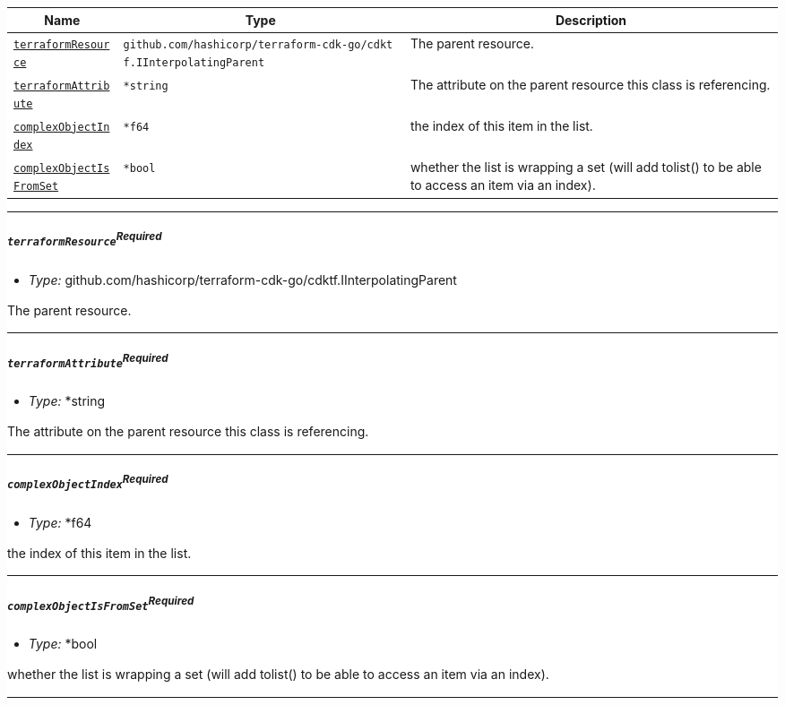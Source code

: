 | **Name** | **Type** | **Description** |
| --- | --- | --- |
| <code><a href="#@cdktf/provider-okta.dataOktaUserSecurityQuestions.DataOktaUserSecurityQuestionsQuestionsOutputReference.Initializer.parameter.terraformResource">terraformResource</a></code> | <code>github.com/hashicorp/terraform-cdk-go/cdktf.IInterpolatingParent</code> | The parent resource. |
| <code><a href="#@cdktf/provider-okta.dataOktaUserSecurityQuestions.DataOktaUserSecurityQuestionsQuestionsOutputReference.Initializer.parameter.terraformAttribute">terraformAttribute</a></code> | <code>*string</code> | The attribute on the parent resource this class is referencing. |
| <code><a href="#@cdktf/provider-okta.dataOktaUserSecurityQuestions.DataOktaUserSecurityQuestionsQuestionsOutputReference.Initializer.parameter.complexObjectIndex">complexObjectIndex</a></code> | <code>*f64</code> | the index of this item in the list. |
| <code><a href="#@cdktf/provider-okta.dataOktaUserSecurityQuestions.DataOktaUserSecurityQuestionsQuestionsOutputReference.Initializer.parameter.complexObjectIsFromSet">complexObjectIsFromSet</a></code> | <code>*bool</code> | whether the list is wrapping a set (will add tolist() to be able to access an item via an index). |

---

##### `terraformResource`<sup>Required</sup> <a name="terraformResource" id="@cdktf/provider-okta.dataOktaUserSecurityQuestions.DataOktaUserSecurityQuestionsQuestionsOutputReference.Initializer.parameter.terraformResource"></a>

- *Type:* github.com/hashicorp/terraform-cdk-go/cdktf.IInterpolatingParent

The parent resource.

---

##### `terraformAttribute`<sup>Required</sup> <a name="terraformAttribute" id="@cdktf/provider-okta.dataOktaUserSecurityQuestions.DataOktaUserSecurityQuestionsQuestionsOutputReference.Initializer.parameter.terraformAttribute"></a>

- *Type:* *string

The attribute on the parent resource this class is referencing.

---

##### `complexObjectIndex`<sup>Required</sup> <a name="complexObjectIndex" id="@cdktf/provider-okta.dataOktaUserSecurityQuestions.DataOktaUserSecurityQuestionsQuestionsOutputReference.Initializer.parameter.complexObjectIndex"></a>

- *Type:* *f64

the index of this item in the list.

---

##### `complexObjectIsFromSet`<sup>Required</sup> <a name="complexObjectIsFromSet" id="@cdktf/provider-okta.dataOktaUserSecurityQuestions.DataOktaUserSecurityQuestionsQuestionsOutputReference.Initializer.parameter.complexObjectIsFromSet"></a>

- *Type:* *bool

whether the list is wrapping a set (will add tolist() to be able to access an item via an index).

---

